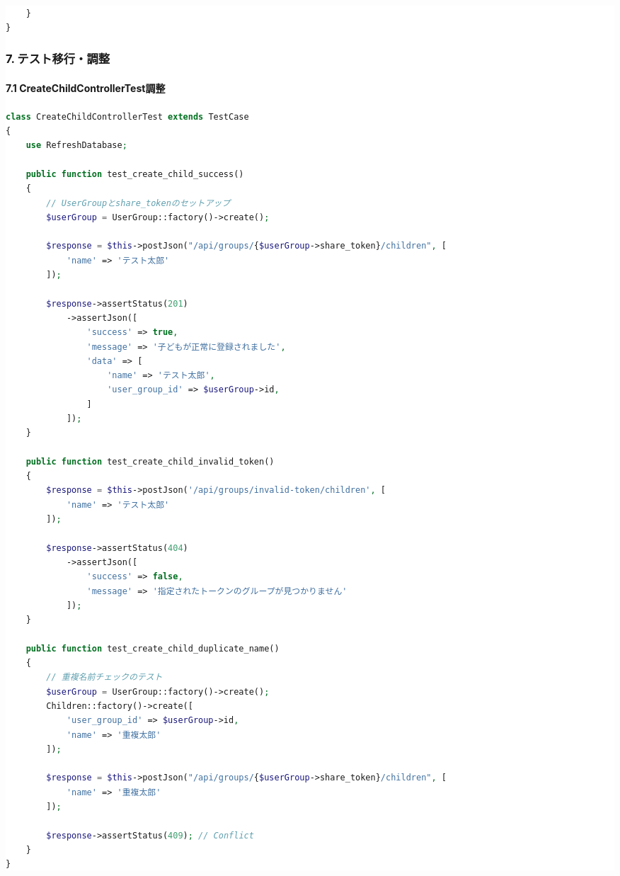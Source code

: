 ```php
    }
}
```

### 7. テスト移行・調整

#### 7.1 CreateChildControllerTest調整
```php
class CreateChildControllerTest extends TestCase
{
    use RefreshDatabase;

    public function test_create_child_success()
    {
        // UserGroupとshare_tokenのセットアップ
        $userGroup = UserGroup::factory()->create();
        
        $response = $this->postJson("/api/groups/{$userGroup->share_token}/children", [
            'name' => 'テスト太郎'
        ]);

        $response->assertStatus(201)
            ->assertJson([
                'success' => true,
                'message' => '子どもが正常に登録されました',
                'data' => [
                    'name' => 'テスト太郎',
                    'user_group_id' => $userGroup->id,
                ]
            ]);
    }

    public function test_create_child_invalid_token()
    {
        $response = $this->postJson('/api/groups/invalid-token/children', [
            'name' => 'テスト太郎'
        ]);

        $response->assertStatus(404)
            ->assertJson([
                'success' => false,
                'message' => '指定されたトークンのグループが見つかりません'
            ]);
    }

    public function test_create_child_duplicate_name()
    {
        // 重複名前チェックのテスト
        $userGroup = UserGroup::factory()->create();
        Children::factory()->create([
            'user_group_id' => $userGroup->id,
            'name' => '重複太郎'
        ]);
        
        $response = $this->postJson("/api/groups/{$userGroup->share_token}/children", [
            'name' => '重複太郎'
        ]);

        $response->assertStatus(409); // Conflict
    }
}
```
